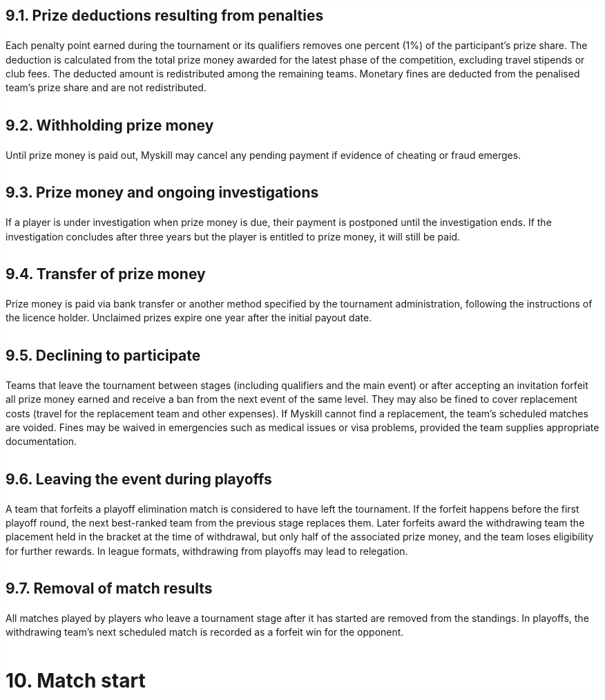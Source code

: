 ## 9.1. Prize deductions resulting from penalties

Each penalty point earned during the tournament or its qualifiers removes one percent (1%) of the participant’s prize share. The deduction is calculated from the total prize money awarded for the latest phase of the competition, excluding travel stipends or club fees. The deducted amount is redistributed among the remaining teams. Monetary fines are deducted from the penalised team’s prize share and are not redistributed.

## 9.2. Withholding prize money

Until prize money is paid out, Myskill may cancel any pending payment if evidence of cheating or fraud emerges.

## 9.3. Prize money and ongoing investigations

If a player is under investigation when prize money is due, their payment is postponed until the investigation ends. If the investigation concludes after three years but the player is entitled to prize money, it will still be paid.

## 9.4. Transfer of prize money

Prize money is paid via bank transfer or another method specified by the tournament administration, following the instructions of the licence holder. Unclaimed prizes expire one year after the initial payout date.

## 9.5. Declining to participate

Teams that leave the tournament between stages (including qualifiers and the main event) or after accepting an invitation forfeit all prize money earned and receive a ban from the next event of the same level. They may also be fined to cover replacement costs (travel for the replacement team and other expenses). If Myskill cannot find a replacement, the team’s scheduled matches are voided. Fines may be waived in emergencies such as medical issues or visa problems, provided the team supplies appropriate documentation.

## 9.6. Leaving the event during playoffs

A team that forfeits a playoff elimination match is considered to have left the tournament. If the forfeit happens before the first playoff round, the next best-ranked team from the previous stage replaces them. Later forfeits award the withdrawing team the placement held in the bracket at the time of withdrawal, but only half of the associated prize money, and the team loses eligibility for further rewards. In league formats, withdrawing from playoffs may lead to relegation.

## 9.7. Removal of match results

All matches played by players who leave a tournament stage after it has started are removed from the standings. In playoffs, the withdrawing team’s next scheduled match is recorded as a forfeit win for the opponent.

# 10. Match start

